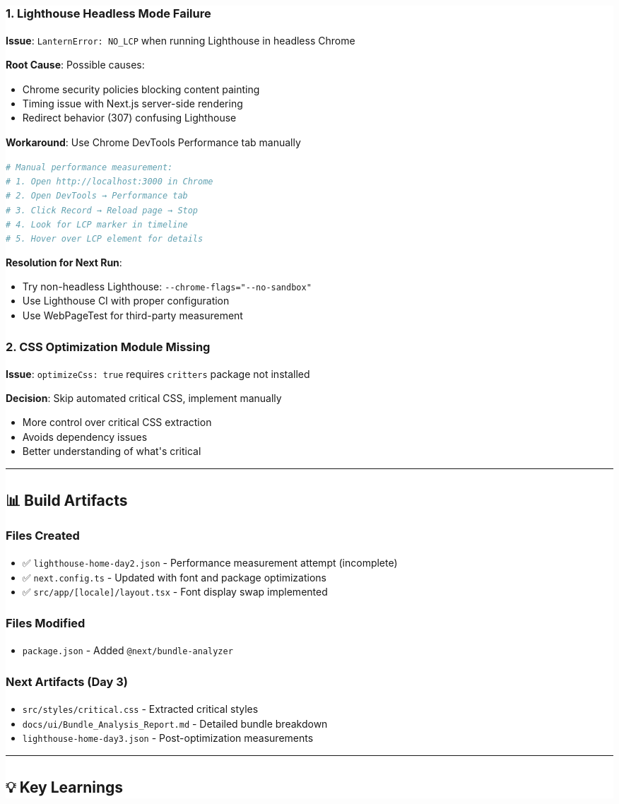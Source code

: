 ### 1. Lighthouse Headless Mode Failure
**Issue**: `LanternError: NO_LCP` when running Lighthouse in headless Chrome

**Root Cause**: Possible causes:
- Chrome security policies blocking content painting
- Timing issue with Next.js server-side rendering
- Redirect behavior (307) confusing Lighthouse

**Workaround**: Use Chrome DevTools Performance tab manually
```bash
# Manual performance measurement:
# 1. Open http://localhost:3000 in Chrome
# 2. Open DevTools → Performance tab
# 3. Click Record → Reload page → Stop
# 4. Look for LCP marker in timeline
# 5. Hover over LCP element for details
```

**Resolution for Next Run**:
- Try non-headless Lighthouse: `--chrome-flags="--no-sandbox"`
- Use Lighthouse CI with proper configuration
- Use WebPageTest for third-party measurement

### 2. CSS Optimization Module Missing
**Issue**: `optimizeCss: true` requires `critters` package not installed

**Decision**: Skip automated critical CSS, implement manually
- More control over critical CSS extraction
- Avoids dependency issues
- Better understanding of what's critical

---

## 📊 Build Artifacts

### Files Created
- ✅ `lighthouse-home-day2.json` - Performance measurement attempt (incomplete)
- ✅ `next.config.ts` - Updated with font and package optimizations
- ✅ `src/app/[locale]/layout.tsx` - Font display swap implemented

### Files Modified
- `package.json` - Added `@next/bundle-analyzer`

### Next Artifacts (Day 3)
- `src/styles/critical.css` - Extracted critical styles
- `docs/ui/Bundle_Analysis_Report.md` - Detailed bundle breakdown
- `lighthouse-home-day3.json` - Post-optimization measurements

---

## 💡 Key Learnings
